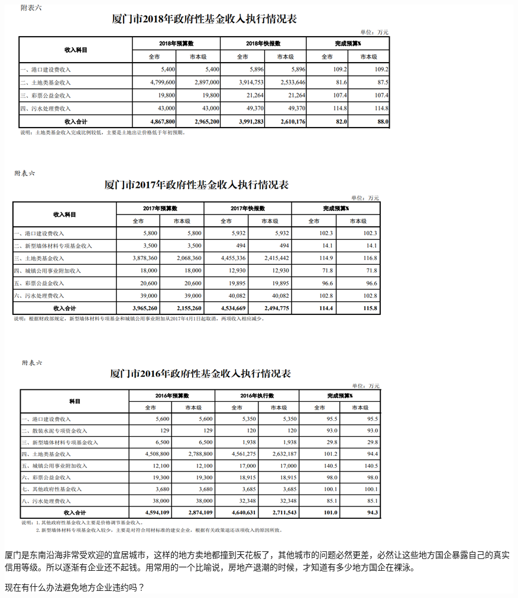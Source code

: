 ![](images/btnews/0101_0200/0195/media/image17.png)

厦门是东南沿海非常受欢迎的宜居城市，这样的地方卖地都撞到天花板了，其他城市的问题必然更差，必然让这些地方国企暴露自己的真实信用等级。所以逐渐有企业还不起钱。用常用的一个比喻说，房地产退潮的时候，才知道有多少地方国企在裸泳。

现在有什么办法避免地方企业违约吗？
